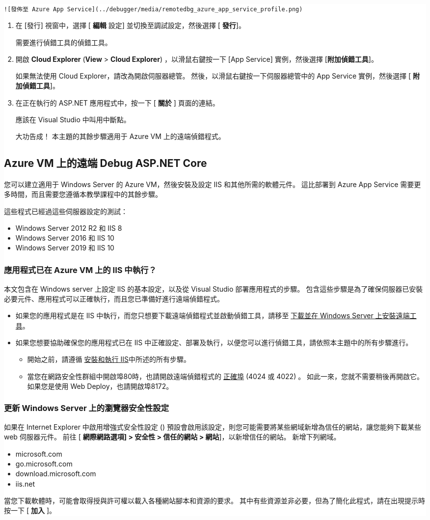     ![發佈至 Azure App Service](../debugger/media/remotedbg_azure_app_service_profile.png)

1. 在 [發行] 視窗中，選擇 [ **編輯** 設定] 並切換至調試設定，然後選擇 [ **發行**]。

   需要進行偵錯工具的偵錯工具。

1. 開啟 **Cloud Explorer** (**View**  >  **Cloud Explorer**) ，以滑鼠右鍵按一下 [App Service] 實例，然後選擇 [**附加偵錯工具**]。

   如果無法使用 Cloud Explorer，請改為開啟伺服器總管。 然後，以滑鼠右鍵按一下伺服器總管中的 App Service 實例，然後選擇 [ **附加偵錯工具**]。

1. 在正在執行的 ASP.NET 應用程式中，按一下 [ **關於** ] 頁面的連結。

    應該在 Visual Studio 中叫用中斷點。

    大功告成！ 本主題的其餘步驟適用于 Azure VM 上的遠端偵錯程式。

## <a name="remote-debug-aspnet-core-on-an-azure-vm"></a><a name="remote_debug_azure_vm"></a> Azure VM 上的遠端 Debug ASP.NET Core

您可以建立適用于 Windows Server 的 Azure VM，然後安裝及設定 IIS 和其他所需的軟體元件。 這比部署到 Azure App Service 需要更多時間，而且需要您遵循本教學課程中的其餘步驟。

這些程式已經過這些伺服器設定的測試：
* Windows Server 2012 R2 和 IIS 8
* Windows Server 2016 和 IIS 10
* Windows Server 2019 和 IIS 10

### <a name="app-already-running-in-iis-on-the-azure-vm"></a>應用程式已在 Azure VM 上的 IIS 中執行？

本文包含在 Windows server 上設定 IIS 的基本設定，以及從 Visual Studio 部署應用程式的步驟。 包含這些步驟是為了確保伺服器已安裝必要元件、應用程式可以正確執行，而且您已準備好進行遠端偵錯程式。

* 如果您的應用程式是在 IIS 中執行，而您只想要下載遠端偵錯程式並啟動偵錯工具，請移至 [下載並在 Windows Server 上安裝遠端工具](#BKMK_msvsmon)。

* 如果您想要協助確保您的應用程式已在 IIS 中正確設定、部署及執行，以便您可以進行偵錯工具，請依照本主題中的所有步驟進行。

  * 開始之前，請遵循 [安裝和執行 IIS](/azure/virtual-machines/windows/quick-create-portal)中所述的所有步驟。

  * 當您在網路安全性群組中開啟埠80時，也請開啟遠端偵錯程式的 [正確埠](#bkmk_openports) (4024 或 4022) 。 如此一來，您就不需要稍後再開啟它。 如果您是使用 Web Deploy，也請開啟埠8172。

### <a name="update-browser-security-settings-on-windows-server"></a>更新 Windows Server 上的瀏覽器安全性設定

如果在 Internet Explorer 中啟用增強式安全性設定 () 預設會啟用該設定，則您可能需要將某些網域新增為信任的網站，讓您能夠下載某些 web 伺服器元件。 前往 [ **網際網路選項] > 安全性 > 信任的網站 > 網站**]，以新增信任的網站。 新增下列網域。

- microsoft.com
- go.microsoft.com
- download.microsoft.com
- iis.net

當您下載軟體時，可能會取得授與許可權以載入各種網站腳本和資源的要求。 其中有些資源並非必要，但為了簡化此程式，請在出現提示時按一下 [ **加入** ]。

